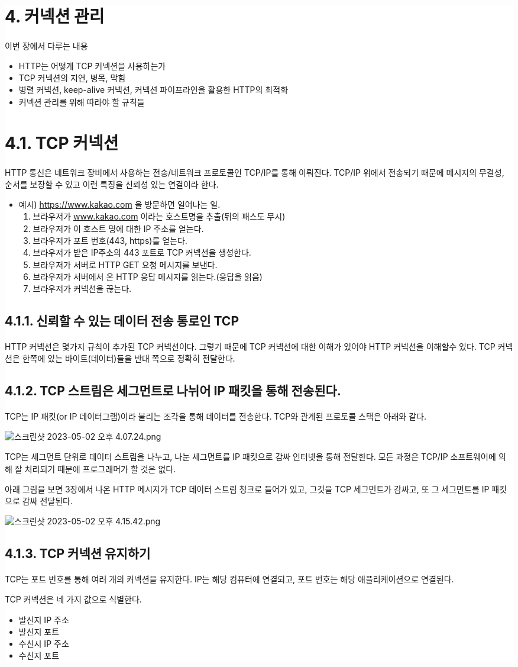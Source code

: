 # 4. 커넥션 관리

이번 장에서 다루는 내용

- HTTP는 어떻게 TCP 커넥션을 사용하는가
- TCP 커넥션의 지연, 병목, 막힘
- 병렬 커넥션, keep-alive 커넥션, 커넥션 파이프라인을 활용한 HTTP의 최적화
- 커넥션 관리를 위해 따라야 할 규칙들

# 4.1. TCP 커넥션

HTTP 통신은 네트워크 장비에서 사용하는 전송/네트워크 프로토콜인 TCP/IP를 통해 이뤄진다. TCP/IP 위에서 전송되기 때문에 메시지의 무결성, 순서를 보장할 수 있고 이런 특징을 신뢰성 있는 연결이라 한다.

- 예시) https://www.kakao.com 을 방문하면 일어나는 일.
    1. 브라우저가 www.kakao.com 이라는 호스트명을 추출(뒤의 패스도 무시)
    2. 브라우저가 이 호스트 명에 대한 IP 주소를 얻는다.
    3. 브라우저가 포트 번호(443, https)를 얻는다.
    4. 브라우저가 받은 IP주소의 443 포트로 TCP 커넥션을 생성한다.
    5. 브라우저가 서버로 HTTP GET 요청 메시지를 보낸다.
    6. 브라우저가 서버에서 온 HTTP 응답 메시지를 읽는다.(응답을 읽음)
    7. 브라우저가 커넥션을 끊는다.

## 4.1.1. 신뢰할 수 있는 데이터 전송 통로인 TCP

HTTP 커넥션은 몇가지 규칙이 추가된 TCP 커넥션이다. 그렇기 때문에 TCP 커넥션에 대한 이해가 있어야 HTTP 커넥션을 이해할수 있다. TCP 커넥션은 한쪽에 있는 바이트(데이터)들을 반대 쪽으로 정확히 전달한다.

## 4.1.2. TCP 스트림은 세그먼트로 나뉘어 IP 패킷을 통해 전송된다.

TCP는 IP 패킷(or IP 데이터그램)이라 불리는 조각을 통해 데이터를 전송한다. TCP와 관계된 프로토콜 스택은 아래와 같다.

![스크린샷 2023-05-02 오후 4.07.24.png](https://s3-us-west-2.amazonaws.com/secure.notion-static.com/6edd13d3-c8b2-4072-89fc-aea77c8001af/%E1%84%89%E1%85%B3%E1%84%8F%E1%85%B3%E1%84%85%E1%85%B5%E1%86%AB%E1%84%89%E1%85%A3%E1%86%BA_2023-05-02_%E1%84%8B%E1%85%A9%E1%84%92%E1%85%AE_4.07.24.png)

TCP는 세그먼트 단위로 데이터 스트림을 나누고, 나눈 세그먼트를 IP 패킷으로 감싸 인터넷을 통해 전달한다. 모든 과정은 TCP/IP 소프트웨어에 의해 잘 처리되기 때문에 프로그래머가 할 것은 없다.

아래 그림을 보면 3장에서 나온 HTTP 메시지가 TCP 데이터 스트림 청크로 들어가 있고, 그것을 TCP 세그먼트가 감싸고, 또 그 세그먼트를 IP 패킷으로 감싸 전달된다.

![스크린샷 2023-05-02 오후 4.15.42.png](https://s3-us-west-2.amazonaws.com/secure.notion-static.com/341096ba-17a5-4a94-9094-48f4162dd7dc/%E1%84%89%E1%85%B3%E1%84%8F%E1%85%B3%E1%84%85%E1%85%B5%E1%86%AB%E1%84%89%E1%85%A3%E1%86%BA_2023-05-02_%E1%84%8B%E1%85%A9%E1%84%92%E1%85%AE_4.15.42.png)

## 4.1.3. TCP 커넥션 유지하기

TCP는 포트 번호를 통해 여러 개의 커넥션을 유지한다. IP는 해당 컴퓨터에 연결되고, 포트 번호는 해당 애플리케이션으로 연결된다.

TCP 커넥션은 네 가지 값으로 식별한다.

- 발신지 IP 주소
- 발신지 포트
- 수신시 IP 주소
- 수신지 포트
